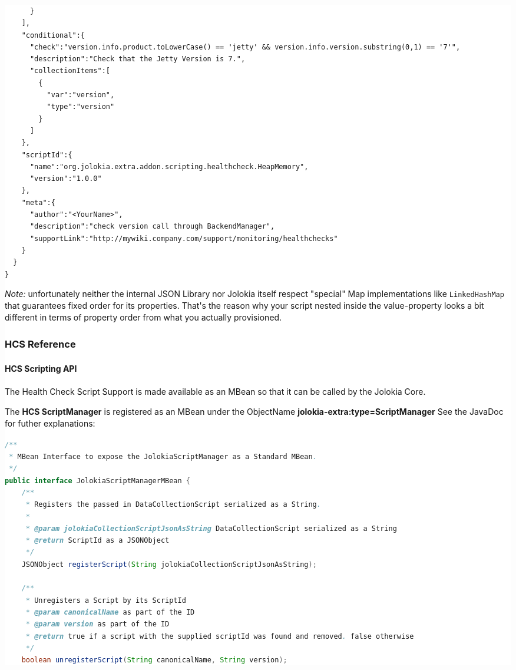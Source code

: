 ```
      }
    ],
    "conditional":{
      "check":"version.info.product.toLowerCase() == 'jetty' && version.info.version.substring(0,1) == '7'",
      "description":"Check that the Jetty Version is 7.",
      "collectionItems":[
        {
          "var":"version",
          "type":"version"
        }
      ]
    },
    "scriptId":{
      "name":"org.jolokia.extra.addon.scripting.healthcheck.HeapMemory",
      "version":"1.0.0"
    },
    "meta":{
      "author":"<YourName>",
      "description":"check version call through BackendManager",
      "supportLink":"http://mywiki.company.com/support/monitoring/healthchecks"
    }
  }
}

```

*Note:* 
unfortunately neither the internal JSON Library nor Jolokia itself respect "special" Map implementations like `LinkedHashMap` that guarantees fixed order for its properties. That's the reason why your script nested inside the value-property looks a bit different in terms of property order from what you actually provisioned.


### HCS Reference

#### HCS Scripting API

The Health Check Script Support is made available as an MBean so that it can be called by the Jolokia Core. 

The **HCS ScriptManager** is registered as an MBean under the ObjectName **jolokia-extra:type=ScriptManager**
See the JavaDoc for futher explanations:

```java
/**
 * MBean Interface to expose the JolokiaScriptManager as a Standard MBean.
 */
public interface JolokiaScriptManagerMBean {
    /**
     * Registers the passed in DataCollectionScript serialized as a String.
     *
     * @param jolokiaCollectionScriptJsonAsString DataCollectionScript serialized as a String
     * @return ScriptId as a JSONObject
     */
    JSONObject registerScript(String jolokiaCollectionScriptJsonAsString);

    /**
     * Unregisters a Script by its ScriptId
     * @param canonicalName as part of the ID
     * @param version as part of the ID
     * @return true if a script with the supplied scriptId was found and removed. false otherwise
     */
    boolean unregisterScript(String canonicalName, String version);
```